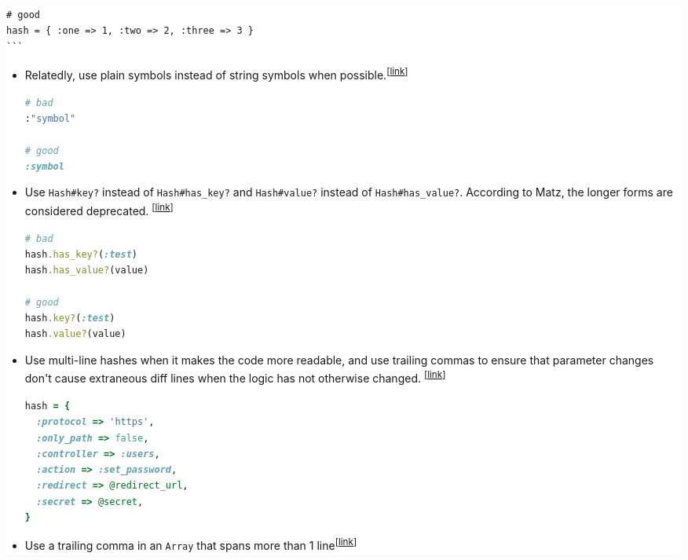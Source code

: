     # good
    hash = { :one => 1, :two => 2, :three => 3 }
    ```

* <a name="symbol-literals"></a>Relatedly, use plain symbols instead of string
  symbols when possible.<sup>[[link](#symbol-literals)]</sup>

    ```ruby
    # bad
    :"symbol"

    # good
    :symbol
    ```

* <a name="deprecated-hash-methods"></a>Use `Hash#key?` instead of
  `Hash#has_key?` and `Hash#value?` instead of `Hash#has_value?`. According
  to Matz, the longer forms are considered deprecated.
  <sup>[[link](#deprecated-hash-methods)]</sup>

    ```ruby
    # bad
    hash.has_key?(:test)
    hash.has_value?(value)

    # good
    hash.key?(:test)
    hash.value?(value)
    ```

* <a name="multiline-hashes"></a>Use multi-line hashes when it makes the code
  more readable, and use trailing commas to ensure that parameter changes
  don't cause extraneous diff lines when the logic has not otherwise changed.
  <sup>[[link](#multiline-hashes)]</sup>

    ```ruby
    hash = {
      :protocol => 'https',
      :only_path => false,
      :controller => :users,
      :action => :set_password,
      :redirect => @redirect_url,
      :secret => @secret,
    }
    ```

* <a name="array-trailing-comma"></a>Use a trailing comma in an `Array` that
  spans more than 1 line<sup>[[link](#array-trailing-comma)]</sup>
